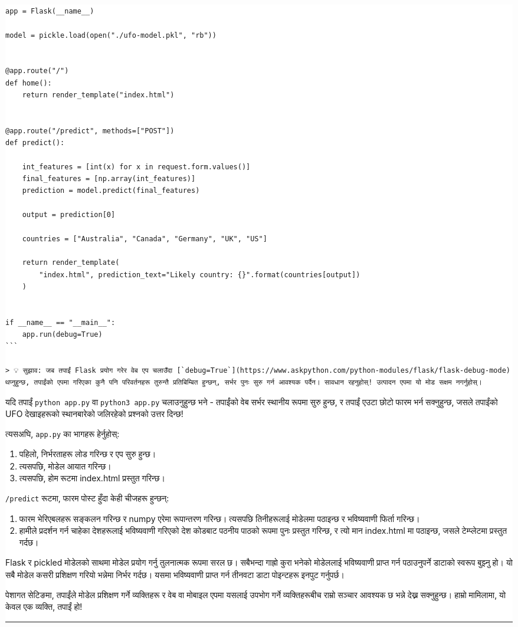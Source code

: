     app = Flask(__name__)
    
    model = pickle.load(open("./ufo-model.pkl", "rb"))
    
    
    @app.route("/")
    def home():
        return render_template("index.html")
    
    
    @app.route("/predict", methods=["POST"])
    def predict():
    
        int_features = [int(x) for x in request.form.values()]
        final_features = [np.array(int_features)]
        prediction = model.predict(final_features)
    
        output = prediction[0]
    
        countries = ["Australia", "Canada", "Germany", "UK", "US"]
    
        return render_template(
            "index.html", prediction_text="Likely country: {}".format(countries[output])
        )
    
    
    if __name__ == "__main__":
        app.run(debug=True)
    ```

    > 💡 सुझाव: जब तपाईं Flask प्रयोग गरेर वेब एप चलाउँदा [`debug=True`](https://www.askpython.com/python-modules/flask/flask-debug-mode) थप्नुहुन्छ, तपाईंको एपमा गरिएका कुनै पनि परिवर्तनहरू तुरुन्तै प्रतिबिम्बित हुन्छन्, सर्भर पुनः सुरु गर्न आवश्यक पर्दैन। सावधान रहनुहोस्! उत्पादन एपमा यो मोड सक्षम नगर्नुहोस्।

यदि तपाईं `python app.py` वा `python3 app.py` चलाउनुहुन्छ भने - तपाईंको वेब सर्भर स्थानीय रूपमा सुरु हुन्छ, र तपाईं एउटा छोटो फारम भर्न सक्नुहुन्छ, जसले तपाईंको UFO देखाइहरूको स्थानबारेको जलिरहेको प्रश्नको उत्तर दिन्छ!

त्यसअघि, `app.py` का भागहरू हेर्नुहोस्:

1. पहिलो, निर्भरताहरू लोड गरिन्छ र एप सुरु हुन्छ।
1. त्यसपछि, मोडेल आयात गरिन्छ।
1. त्यसपछि, होम रूटमा index.html प्रस्तुत गरिन्छ।

`/predict` रूटमा, फारम पोस्ट हुँदा केही चीजहरू हुन्छन्:

1. फारम भेरिएबलहरू सङ्कलन गरिन्छ र numpy एरेमा रूपान्तरण गरिन्छ। त्यसपछि तिनीहरूलाई मोडेलमा पठाइन्छ र भविष्यवाणी फिर्ता गरिन्छ।
2. हामीले प्रदर्शन गर्न चाहेका देशहरूलाई भविष्यवाणी गरिएको देश कोडबाट पठनीय पाठको रूपमा पुनः प्रस्तुत गरिन्छ, र त्यो मान index.html मा पठाइन्छ, जसले टेम्प्लेटमा प्रस्तुत गर्दछ।

Flask र pickled मोडेलको साथमा मोडेल प्रयोग गर्नु तुलनात्मक रूपमा सरल छ। सबैभन्दा गाह्रो कुरा भनेको मोडेललाई भविष्यवाणी प्राप्त गर्न पठाउनुपर्ने डाटाको स्वरूप बुझ्नु हो। यो सबै मोडेल कसरी प्रशिक्षण गरियो भन्नेमा निर्भर गर्दछ। यसमा भविष्यवाणी प्राप्त गर्न तीनवटा डाटा पोइन्टहरू इनपुट गर्नुपर्छ।

पेशागत सेटिङमा, तपाईंले मोडेल प्रशिक्षण गर्ने व्यक्तिहरू र वेब वा मोबाइल एपमा यसलाई उपभोग गर्ने व्यक्तिहरूबीच राम्रो सञ्चार आवश्यक छ भन्ने देख्न सक्नुहुन्छ। हाम्रो मामिलामा, यो केवल एक व्यक्ति, तपाईं हो!

---